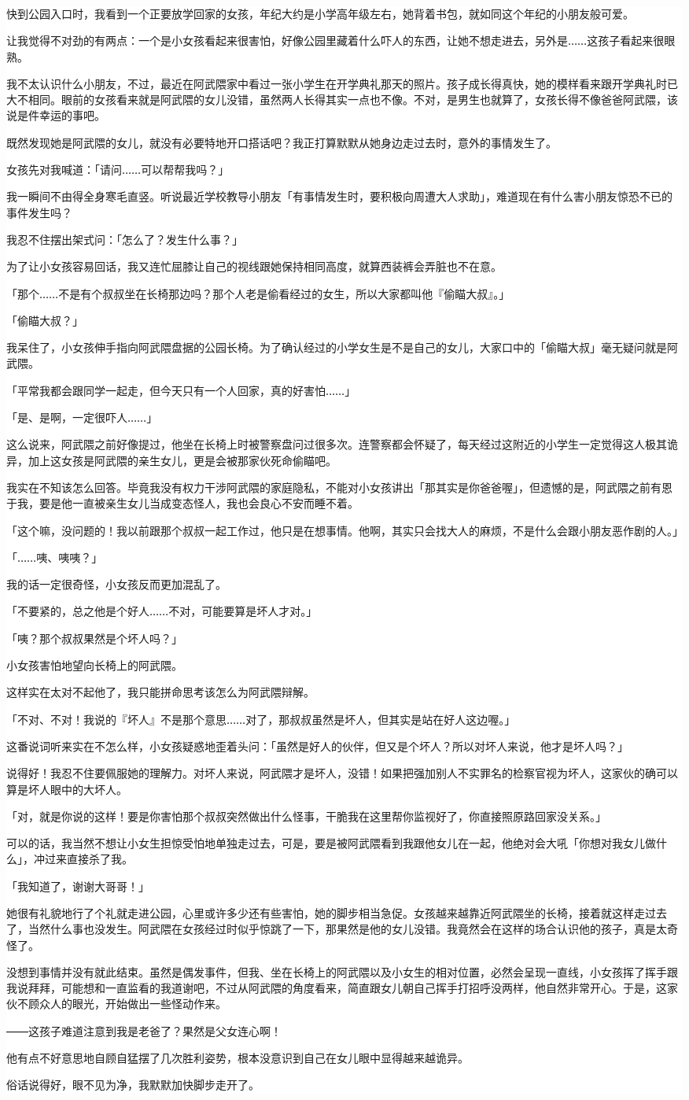 快到公园入口时，我看到一个正要放学回家的女孩，年纪大约是小学高年级左右，她背着书包，就如同这个年纪的小朋友般可爱。

让我觉得不对劲的有两点：一个是小女孩看起来很害怕，好像公园里藏着什么吓人的东西，让她不想走进去，另外是……这孩子看起来很眼熟。

我不太认识什么小朋友，不过，最近在阿武隈家中看过一张小学生在开学典礼那天的照片。孩子成长得真快，她的模样看来跟开学典礼时已大不相同。眼前的女孩看来就是阿武隈的女儿没错，虽然两人长得其实一点也不像。不对，是男生也就算了，女孩长得不像爸爸阿武隈，该说是件幸运的事吧。

既然发现她是阿武隈的女儿，就没有必要特地开口搭话吧？我正打算默默从她身边走过去时，意外的事情发生了。

女孩先对我喊道：「请问……可以帮帮我吗？」

我一瞬间不由得全身寒毛直竖。听说最近学校教导小朋友「有事情发生时，要积极向周遭大人求助」，难道现在有什么害小朋友惊恐不已的事件发生吗？

我忍不住摆出架式问：「怎么了？发生什么事？」

为了让小女孩容易回话，我又连忙屈膝让自己的视线跟她保持相同高度，就算西装裤会弄脏也不在意。

「那个……不是有个叔叔坐在长椅那边吗？那个人老是偷看经过的女生，所以大家都叫他『偷瞄大叔』。」

「偷瞄大叔？」

我呆住了，小女孩伸手指向阿武隈盘据的公园长椅。为了确认经过的小学女生是不是自己的女儿，大家口中的「偷瞄大叔」毫无疑问就是阿武隈。

「平常我都会跟同学一起走，但今天只有一个人回家，真的好害怕……」

「是、是啊，一定很吓人……」

这么说来，阿武隈之前好像提过，他坐在长椅上时被警察盘问过很多次。连警察都会怀疑了，每天经过这附近的小学生一定觉得这人极其诡异，加上这女孩是阿武隈的亲生女儿，更是会被那家伙死命偷瞄吧。

我实在不知该怎么回答。毕竟我没有权力干涉阿武隈的家庭隐私，不能对小女孩讲出「那其实是你爸爸喔」，但遗憾的是，阿武隈之前有恩于我，要是他一直被亲生女儿当成变态怪人，我也会良心不安而睡不着。

「这个嘛，没问题的！我以前跟那个叔叔一起工作过，他只是在想事情。他啊，其实只会找大人的麻烦，不是什么会跟小朋友恶作剧的人。」

「……咦、咦咦？」

我的话一定很奇怪，小女孩反而更加混乱了。

「不要紧的，总之他是个好人……不对，可能要算是坏人才对。」

「咦？那个叔叔果然是个坏人吗？」

小女孩害怕地望向长椅上的阿武隈。

这样实在太对不起他了，我只能拼命思考该怎么为阿武隈辩解。

「不对、不对！我说的『坏人』不是那个意思……对了，那叔叔虽然是坏人，但其实是站在好人这边喔。」

这番说词听来实在不怎么样，小女孩疑惑地歪着头问：「虽然是好人的伙伴，但又是个坏人？所以对坏人来说，他才是坏人吗？」

说得好！我忍不住要佩服她的理解力。对坏人来说，阿武隈才是坏人，没错！如果把强加别人不实罪名的检察官视为坏人，这家伙的确可以算是坏人眼中的大坏人。

「对，就是你说的这样！要是你害怕那个叔叔突然做出什么怪事，干脆我在这里帮你监视好了，你直接照原路回家没关系。」

可以的话，我当然不想让小女生担惊受怕地单独走过去，可是，要是被阿武隈看到我跟他女儿在一起，他绝对会大吼「你想对我女儿做什么」，冲过来直接杀了我。

「我知道了，谢谢大哥哥！」

她很有礼貌地行了个礼就走进公园，心里或许多少还有些害怕，她的脚步相当急促。女孩越来越靠近阿武隈坐的长椅，接着就这样走过去了，当然什么事也没发生。阿武隈在女孩经过时似乎惊跳了一下，那果然是他的女儿没错。我竟然会在这样的场合认识他的孩子，真是太奇怪了。

没想到事情并没有就此结束。虽然是偶发事件，但我、坐在长椅上的阿武隈以及小女生的相对位置，必然会呈现一直线，小女孩挥了挥手跟我说拜拜，可能想和一直监看的我道谢吧，不过从阿武隈的角度看来，简直跟女儿朝自己挥手打招呼没两样，他自然非常开心。于是，这家伙不顾众人的眼光，开始做出一些怪动作来。

——这孩子难道注意到我是老爸了？果然是父女连心啊！

他有点不好意思地自顾自猛摆了几次胜利姿势，根本没意识到自己在女儿眼中显得越来越诡异。

俗话说得好，眼不见为净，我默默加快脚步走开了。

